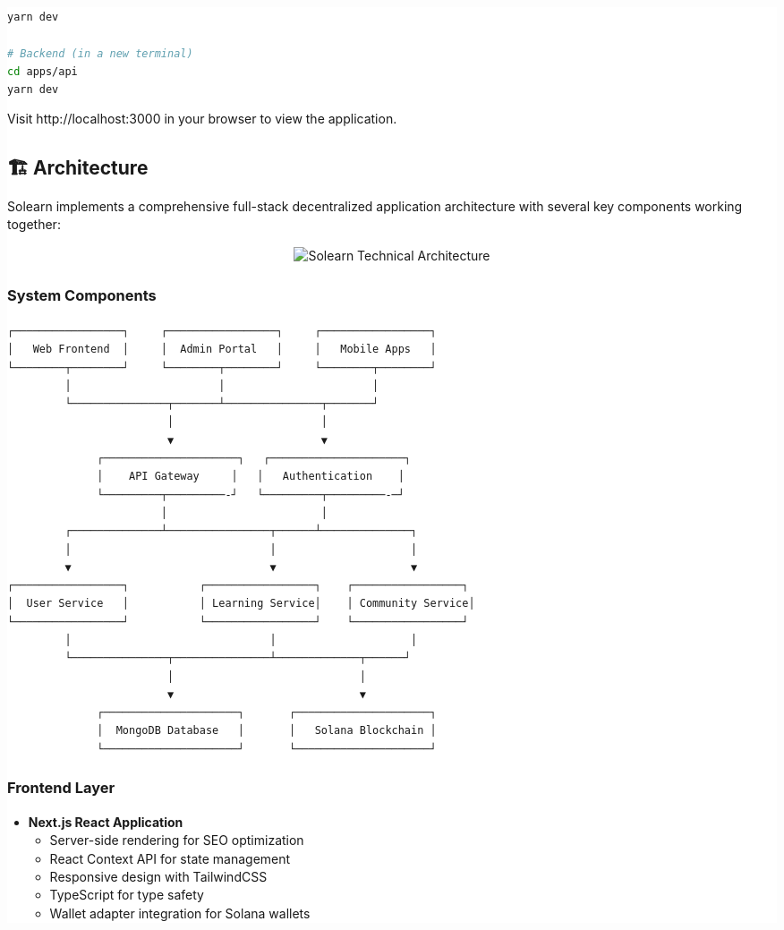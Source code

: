 ```bash
yarn dev

# Backend (in a new terminal)
cd apps/api
yarn dev
```

Visit http://localhost:3000 in your browser to view the application.

## 🏗️ Architecture

Solearn implements a comprehensive full-stack decentralized application architecture with several key components working together:

<div align="center">
  <img src="assets/images/architecture.png" alt="Solearn Technical Architecture" width="800">
</div>

### System Components

```
┌─────────────────┐     ┌─────────────────┐     ┌─────────────────┐
│   Web Frontend  │     │  Admin Portal   │     │   Mobile Apps   │
└────────┬────────┘     └────────┬────────┘     └────────┬────────┘
         │                       │                       │
         └───────────────┬───────┴───────────────┬───────┘
                         │                       │
                         ▼                       ▼
              ┌─────────────────────┐   ┌─────────────────────┐
              │    API Gateway     │   │   Authentication    │
              └─────────┬─────────-┘   └─────────┬─────────-─┘
                        │                        │
         ┌──────────────┴────────────────┬──────┴──────────────┐
         │                               │                     │
         ▼                               ▼                     ▼
┌─────────────────┐           ┌─────────────────┐    ┌─────────────────┐
│  User Service   │           │ Learning Service│    │ Community Service│
└─────────────────┘           └─────────────────┘    └─────────────────┘
         │                               │                     │
         └───────────────┬───────────────┴─────────────┬──────┘
                         │                             │
                         ▼                             ▼
              ┌─────────────────────┐       ┌─────────────────────┐
              │  MongoDB Database   │       │   Solana Blockchain │
              └─────────────────────┘       └─────────────────────┘
```

### Frontend Layer
- **Next.js React Application**
  - Server-side rendering for SEO optimization
  - React Context API for state management
  - Responsive design with TailwindCSS
  - TypeScript for type safety
  - Wallet adapter integration for Solana wallets
